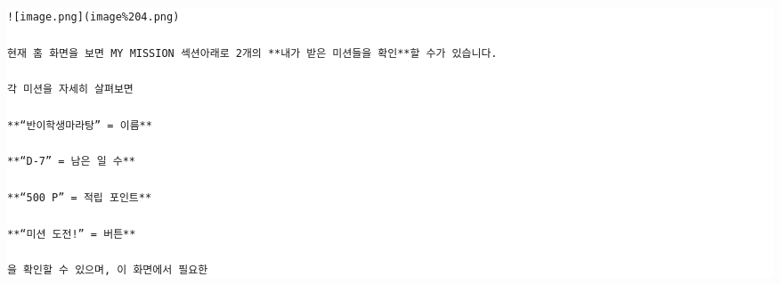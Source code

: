     ![image.png](image%204.png)
    
    현재 홈 화면을 보면 MY MISSION 섹션아래로 2개의 **내가 받은 미션들을 확인**할 수가 있습니다.
    
    각 미션을 자세히 살펴보면 
    
    **“반이학생마라탕” = 이름**
    
    **“D-7” = 남은 일 수**
    
    **“500 P” = 적립 포인트**
    
    **“미션 도전!” = 버튼**
    
    을 확인할 수 있으며, 이 화면에서 필요한 
    